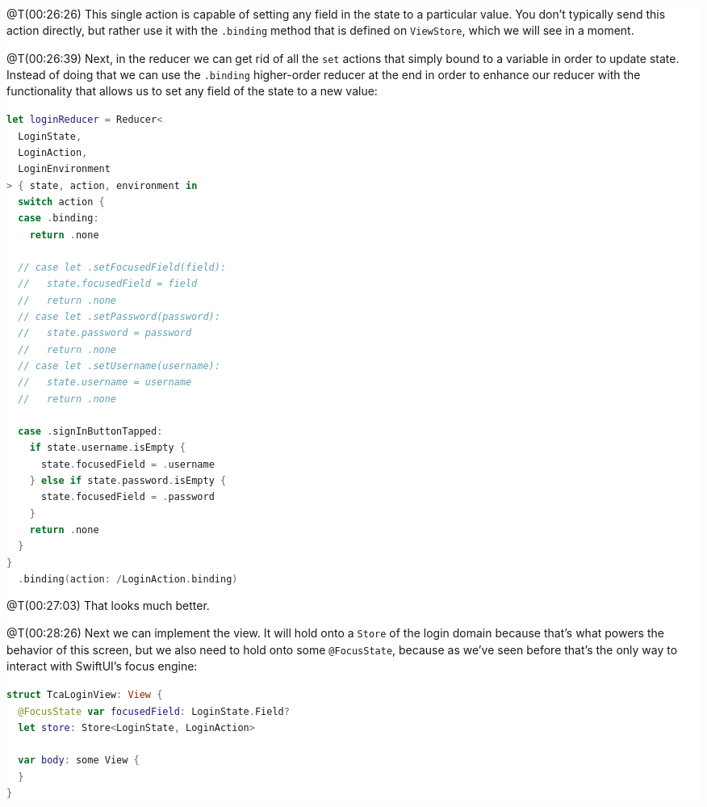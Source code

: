 @T(00:26:26)
This single action is capable of setting any field in the state to a particular value. You don’t typically send this action directly, but rather use it with the `.binding` method that is defined on `ViewStore`, which we will see in a moment.

@T(00:26:39)
Next, in the reducer we can get rid of all the `set` actions that simply bound to a variable in order to update state. Instead of doing that we can use the `.binding` higher-order reducer at the end in order to enhance our reducer with the functionality that allows us to set any field of the state to a new value:

```swift
let loginReducer = Reducer<
  LoginState,
  LoginAction,
  LoginEnvironment
> { state, action, environment in
  switch action {
  case .binding:
    return .none

  // case let .setFocusedField(field):
  //   state.focusedField = field
  //   return .none
  // case let .setPassword(password):
  //   state.password = password
  //   return .none
  // case let .setUsername(username):
  //   state.username = username
  //   return .none

  case .signInButtonTapped:
    if state.username.isEmpty {
      state.focusedField = .username
    } else if state.password.isEmpty {
      state.focusedField = .password
    }
    return .none
  }
}
  .binding(action: /LoginAction.binding)
```

@T(00:27:03)
That looks much better.

@T(00:28:26)
Next we can implement the view. It will hold onto a `Store` of the login domain because that’s what powers the behavior of this screen, but we also need to hold onto some `@FocusState`, because as we’ve seen before that’s the only way to interact with SwiftUI’s focus engine:

```swift
struct TcaLoginView: View {
  @FocusState var focusedField: LoginState.Field?
  let store: Store<LoginState, LoginAction>

  var body: some View {
  }
}
```
